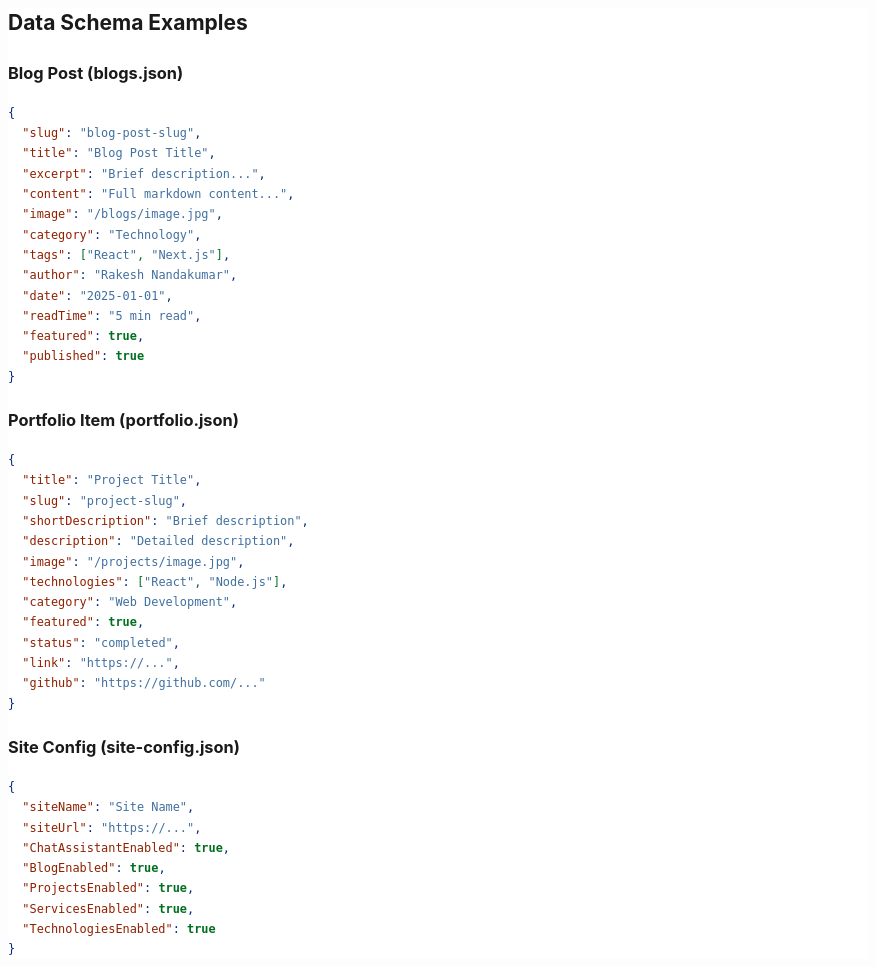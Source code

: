 ## Data Schema Examples

### Blog Post (blogs.json)

```json
{
  "slug": "blog-post-slug",
  "title": "Blog Post Title",
  "excerpt": "Brief description...",
  "content": "Full markdown content...",
  "image": "/blogs/image.jpg",
  "category": "Technology",
  "tags": ["React", "Next.js"],
  "author": "Rakesh Nandakumar",
  "date": "2025-01-01",
  "readTime": "5 min read",
  "featured": true,
  "published": true
}
```

### Portfolio Item (portfolio.json)

```json
{
  "title": "Project Title",
  "slug": "project-slug",
  "shortDescription": "Brief description",
  "description": "Detailed description",
  "image": "/projects/image.jpg",
  "technologies": ["React", "Node.js"],
  "category": "Web Development",
  "featured": true,
  "status": "completed",
  "link": "https://...",
  "github": "https://github.com/..."
}
```

### Site Config (site-config.json)

```json
{
  "siteName": "Site Name",
  "siteUrl": "https://...",
  "ChatAssistantEnabled": true,
  "BlogEnabled": true,
  "ProjectsEnabled": true,
  "ServicesEnabled": true,
  "TechnologiesEnabled": true
}
```
